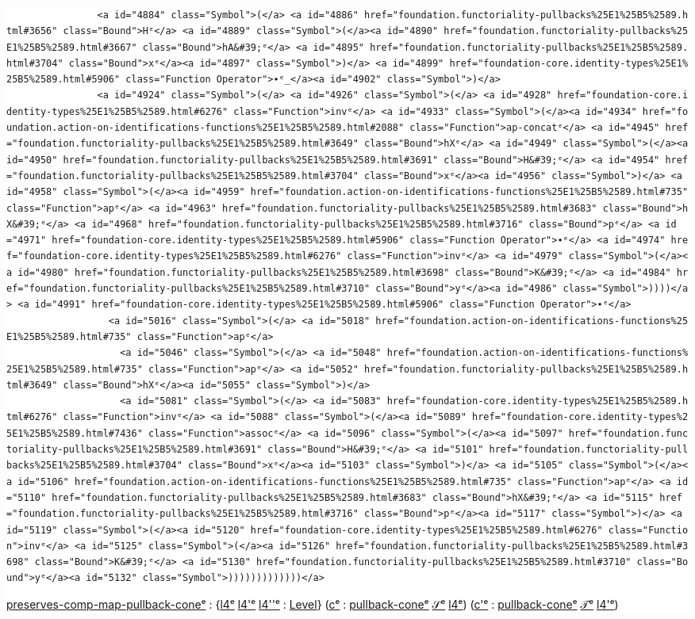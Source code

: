                     <a id="4884" class="Symbol">(</a> <a id="4886" href="foundation.functoriality-pullbacks%25E1%25B5%2589.html#3656" class="Bound">Hᵉ</a> <a id="4889" class="Symbol">(</a><a id="4890" href="foundation.functoriality-pullbacks%25E1%25B5%2589.html#3667" class="Bound">hA&#39;ᵉ</a> <a id="4895" href="foundation.functoriality-pullbacks%25E1%25B5%2589.html#3704" class="Bound">xᵉ</a><a id="4897" class="Symbol">)</a> <a id="4899" href="foundation-core.identity-types%25E1%25B5%2589.html#5906" class="Function Operator">∙ᵉ_</a><a id="4902" class="Symbol">)</a>
                    <a id="4924" class="Symbol">(</a> <a id="4926" class="Symbol">(</a> <a id="4928" href="foundation-core.identity-types%25E1%25B5%2589.html#6276" class="Function">invᵉ</a> <a id="4933" class="Symbol">(</a><a id="4934" href="foundation.action-on-identifications-functions%25E1%25B5%2589.html#2088" class="Function">ap-concatᵉ</a> <a id="4945" href="foundation.functoriality-pullbacks%25E1%25B5%2589.html#3649" class="Bound">hXᵉ</a> <a id="4949" class="Symbol">(</a><a id="4950" href="foundation.functoriality-pullbacks%25E1%25B5%2589.html#3691" class="Bound">H&#39;ᵉ</a> <a id="4954" href="foundation.functoriality-pullbacks%25E1%25B5%2589.html#3704" class="Bound">xᵉ</a><a id="4956" class="Symbol">)</a> <a id="4958" class="Symbol">(</a><a id="4959" href="foundation.action-on-identifications-functions%25E1%25B5%2589.html#735" class="Function">apᵉ</a> <a id="4963" href="foundation.functoriality-pullbacks%25E1%25B5%2589.html#3683" class="Bound">hX&#39;ᵉ</a> <a id="4968" href="foundation.functoriality-pullbacks%25E1%25B5%2589.html#3716" class="Bound">pᵉ</a> <a id="4971" href="foundation-core.identity-types%25E1%25B5%2589.html#5906" class="Function Operator">∙ᵉ</a> <a id="4974" href="foundation-core.identity-types%25E1%25B5%2589.html#6276" class="Function">invᵉ</a> <a id="4979" class="Symbol">(</a><a id="4980" href="foundation.functoriality-pullbacks%25E1%25B5%2589.html#3698" class="Bound">K&#39;ᵉ</a> <a id="4984" href="foundation.functoriality-pullbacks%25E1%25B5%2589.html#3710" class="Bound">yᵉ</a><a id="4986" class="Symbol">))))</a> <a id="4991" href="foundation-core.identity-types%25E1%25B5%2589.html#5906" class="Function Operator">∙ᵉ</a>
                      <a id="5016" class="Symbol">(</a> <a id="5018" href="foundation.action-on-identifications-functions%25E1%25B5%2589.html#735" class="Function">apᵉ</a>
                        <a id="5046" class="Symbol">(</a> <a id="5048" href="foundation.action-on-identifications-functions%25E1%25B5%2589.html#735" class="Function">apᵉ</a> <a id="5052" href="foundation.functoriality-pullbacks%25E1%25B5%2589.html#3649" class="Bound">hXᵉ</a><a id="5055" class="Symbol">)</a>
                        <a id="5081" class="Symbol">(</a> <a id="5083" href="foundation-core.identity-types%25E1%25B5%2589.html#6276" class="Function">invᵉ</a> <a id="5088" class="Symbol">(</a><a id="5089" href="foundation-core.identity-types%25E1%25B5%2589.html#7436" class="Function">assocᵉ</a> <a id="5096" class="Symbol">(</a><a id="5097" href="foundation.functoriality-pullbacks%25E1%25B5%2589.html#3691" class="Bound">H&#39;ᵉ</a> <a id="5101" href="foundation.functoriality-pullbacks%25E1%25B5%2589.html#3704" class="Bound">xᵉ</a><a id="5103" class="Symbol">)</a> <a id="5105" class="Symbol">(</a><a id="5106" href="foundation.action-on-identifications-functions%25E1%25B5%2589.html#735" class="Function">apᵉ</a> <a id="5110" href="foundation.functoriality-pullbacks%25E1%25B5%2589.html#3683" class="Bound">hX&#39;ᵉ</a> <a id="5115" href="foundation.functoriality-pullbacks%25E1%25B5%2589.html#3716" class="Bound">pᵉ</a><a id="5117" class="Symbol">)</a> <a id="5119" class="Symbol">(</a><a id="5120" href="foundation-core.identity-types%25E1%25B5%2589.html#6276" class="Function">invᵉ</a> <a id="5125" class="Symbol">(</a><a id="5126" href="foundation.functoriality-pullbacks%25E1%25B5%2589.html#3698" class="Bound">K&#39;ᵉ</a> <a id="5130" href="foundation.functoriality-pullbacks%25E1%25B5%2589.html#3710" class="Bound">yᵉ</a><a id="5132" class="Symbol">)))))))))))))</a>

  <a id="5149" href="foundation.functoriality-pullbacks%25E1%25B5%2589.html#5149" class="Function">preserves-comp-map-pullback-coneᵉ</a> <a id="5183" class="Symbol">:</a>
    <a id="5189" class="Symbol">{</a><a id="5190" href="foundation.functoriality-pullbacks%25E1%25B5%2589.html#5190" class="Bound">l4ᵉ</a> <a id="5194" href="foundation.functoriality-pullbacks%25E1%25B5%2589.html#5194" class="Bound">l4&#39;ᵉ</a> <a id="5199" href="foundation.functoriality-pullbacks%25E1%25B5%2589.html#5199" class="Bound">l4&#39;&#39;ᵉ</a> <a id="5205" class="Symbol">:</a> <a id="5207" href="Agda.Primitive.html#742" class="Postulate">Level</a><a id="5212" class="Symbol">}</a>
    <a id="5218" class="Symbol">(</a><a id="5219" href="foundation.functoriality-pullbacks%25E1%25B5%2589.html#5219" class="Bound">cᵉ</a> <a id="5222" class="Symbol">:</a> <a id="5224" href="foundation.pullback-cones%25E1%25B5%2589.html#2029" class="Function">pullback-coneᵉ</a> <a id="5239" href="foundation.functoriality-pullbacks%25E1%25B5%2589.html#3193" class="Bound">𝒮ᵉ</a> <a id="5242" href="foundation.functoriality-pullbacks%25E1%25B5%2589.html#5190" class="Bound">l4ᵉ</a><a id="5245" class="Symbol">)</a>
    <a id="5251" class="Symbol">(</a><a id="5252" href="foundation.functoriality-pullbacks%25E1%25B5%2589.html#5252" class="Bound">c&#39;ᵉ</a> <a id="5256" class="Symbol">:</a> <a id="5258" href="foundation.pullback-cones%25E1%25B5%2589.html#2029" class="Function">pullback-coneᵉ</a> <a id="5273" href="foundation.functoriality-pullbacks%25E1%25B5%2589.html#3230" class="Bound">𝒯ᵉ</a> <a id="5276" href="foundation.functoriality-pullbacks%25E1%25B5%2589.html#5194" class="Bound">l4&#39;ᵉ</a><a id="5280" class="Symbol">)</a>